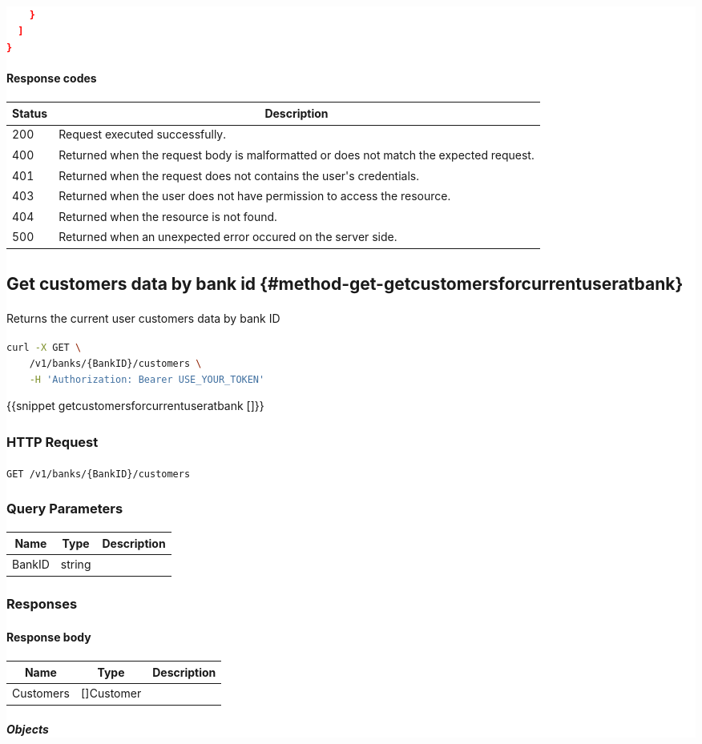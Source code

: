 ```json
    }
  ]
}
```
#### Response codes

| Status | Description                                                                            |
|--------|----------------------------------------------------------------------------------------|
| 200    | Request executed successfully.                                                         |
| 400    | Returned when the request body is malformatted or does not match the expected request. |
| 401    | Returned when the request does not contains the user's credentials.                    |
| 403    | Returned when the user does not have permission to access the resource.                |
| 404    | Returned when the resource is not found.                                               |
| 500    | Returned when an unexpected error occured on the server side.                          |

## Get customers data by bank id {#method-get-getcustomersforcurrentuseratbank}

Returns the current user customers data by bank ID

```sh
curl -X GET \
	/v1/banks/{BankID}/customers \
	-H 'Authorization: Bearer USE_YOUR_TOKEN'
```
{{snippet getcustomersforcurrentuseratbank []}}

### HTTP Request

`GET /v1/banks/{BankID}/customers`

### Query Parameters

| Name   | Type   | Description |
|--------|--------|-------------|
| BankID | string |             |

### Responses

#### Response body

| Name      | Type       | Description |
|-----------|------------|-------------|
| Customers | []Customer |             |

##### Objects
